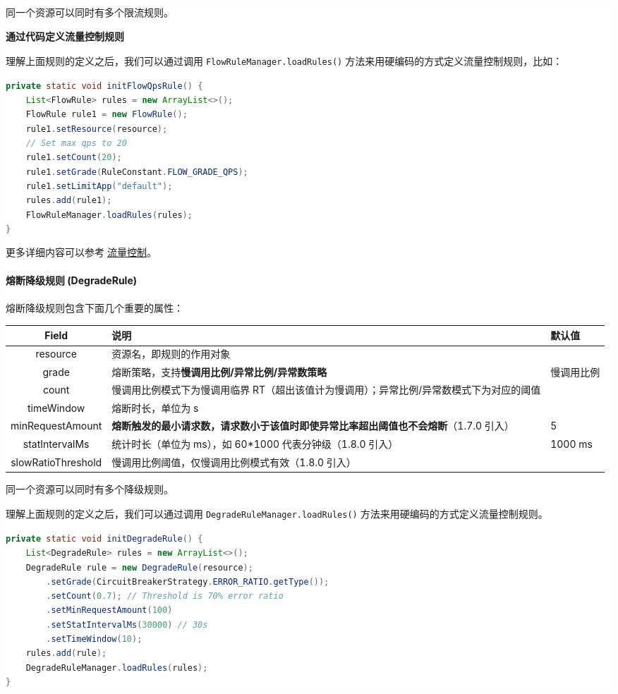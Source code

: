 同一个资源可以同时有多个限流规则。

**通过代码定义流量控制规则**

理解上面规则的定义之后，我们可以通过调用 `FlowRuleManager.loadRules()` 方法来用硬编码的方式定义流量控制规则，比如：

```java
private static void initFlowQpsRule() {
    List<FlowRule> rules = new ArrayList<>();
    FlowRule rule1 = new FlowRule();
    rule1.setResource(resource);
    // Set max qps to 20
    rule1.setCount(20);
    rule1.setGrade(RuleConstant.FLOW_GRADE_QPS);
    rule1.setLimitApp("default");
    rules.add(rule1);
    FlowRuleManager.loadRules(rules);
}
```

更多详细内容可以参考 [流量控制](https://sentinelguard.io/zh-cn/docs/flow-control.html)。

#### 熔断降级规则 (DegradeRule)

熔断降级规则包含下面几个重要的属性：

|       Field        | 说明                                                         | 默认值     |
| :----------------: | :----------------------------------------------------------- | :--------- |
|      resource      | 资源名，即规则的作用对象                                     |            |
|       grade        | 熔断策略，支持**慢调用比例/异常比例/异常数策略**             | 慢调用比例 |
|       count        | 慢调用比例模式下为慢调用临界 RT（超出该值计为慢调用）；异常比例/异常数模式下为对应的阈值 |            |
|     timeWindow     | 熔断时长，单位为 s                                           |            |
|  minRequestAmount  | **熔断触发的最小请求数，请求数小于该值时即使异常比率超出阈值也不会熔断**（1.7.0 引入） | 5          |
|   statIntervalMs   | 统计时长（单位为 ms），如 60*1000 代表分钟级（1.8.0 引入）   | 1000 ms    |
| slowRatioThreshold | 慢调用比例阈值，仅慢调用比例模式有效（1.8.0 引入）           |            |

同一个资源可以同时有多个降级规则。

理解上面规则的定义之后，我们可以通过调用 `DegradeRuleManager.loadRules()` 方法来用硬编码的方式定义流量控制规则。

```java
private static void initDegradeRule() {
    List<DegradeRule> rules = new ArrayList<>();
    DegradeRule rule = new DegradeRule(resource);
        .setGrade(CircuitBreakerStrategy.ERROR_RATIO.getType());
        .setCount(0.7); // Threshold is 70% error ratio
        .setMinRequestAmount(100)
        .setStatIntervalMs(30000) // 30s
        .setTimeWindow(10);
    rules.add(rule);
    DegradeRuleManager.loadRules(rules);
}
```
